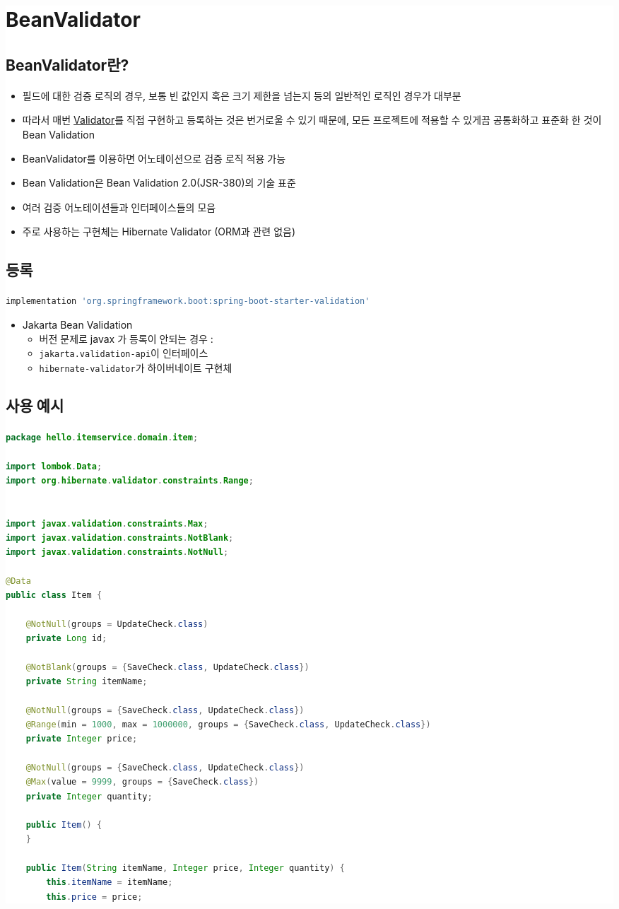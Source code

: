 # BeanValidator

```table-of-contents
```

##  BeanValidator란?

- 필드에 대한 검증 로직의 경우, 보통 빈 값인지 혹은 크기 제한을 넘는지 등의 일반적인 로직인 경우가 대부분
- 따라서 매번 [Validator](Validator.md)를 직접 구현하고 등록하는 것은 번거로울 수 있기 때문에, 모든 프로젝트에 적용할 수 있게끔 공통화하고 표준화 한 것이 Bean Validation
- BeanValidator를 이용하면 어노테이션으로 검증 로직 적용 가능

- Bean Validation은 Bean Validation 2.0(JSR-380)의 기술 표준
- 여러 검증 어노테이션들과 인터페이스들의 모음
- 주로 사용하는 구현체는 Hibernate Validator (ORM과 관련 없음)


## 등록
```gradle
implementation 'org.springframework.boot:spring-boot-starter-validation'
```

- Jakarta Bean Validation
	- 버전 문제로 javax 가 등록이 안되는 경우 :
	- `jakarta.validation-api`이 인터페이스
	- `hibernate-validator`가 하이버네이트 구현체


## 사용 예시

```java
package hello.itemservice.domain.item;  
  
import lombok.Data;  
import org.hibernate.validator.constraints.Range;  
 
  
import javax.validation.constraints.Max;  
import javax.validation.constraints.NotBlank;  
import javax.validation.constraints.NotNull;  
  
@Data  
public class Item {  
  
    @NotNull(groups = UpdateCheck.class)  
    private Long id;  
  
    @NotBlank(groups = {SaveCheck.class, UpdateCheck.class})  
    private String itemName;  
  
    @NotNull(groups = {SaveCheck.class, UpdateCheck.class})  
    @Range(min = 1000, max = 1000000, groups = {SaveCheck.class, UpdateCheck.class})  
    private Integer price;  
  
    @NotNull(groups = {SaveCheck.class, UpdateCheck.class})  
    @Max(value = 9999, groups = {SaveCheck.class})  
    private Integer quantity;  
  
    public Item() {  
    }  
  
    public Item(String itemName, Integer price, Integer quantity) {  
        this.itemName = itemName;  
        this.price = price;  
```